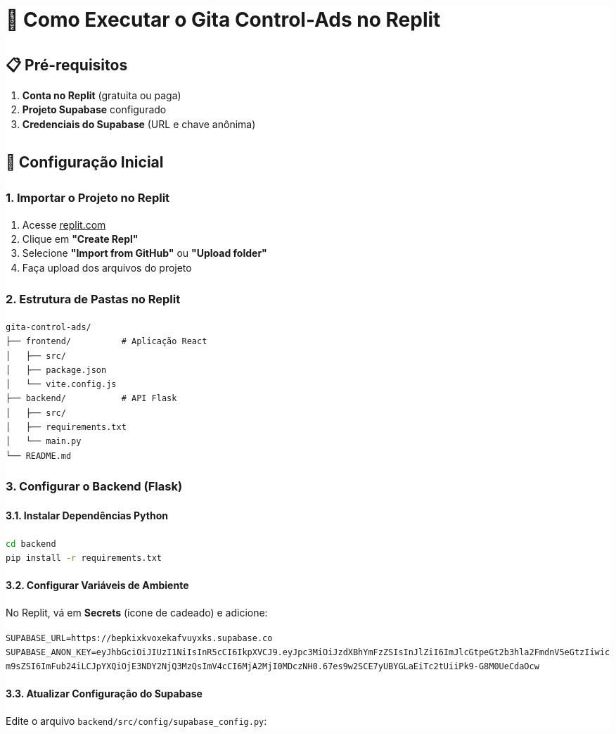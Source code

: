 # 🚀 Como Executar o Gita Control-Ads no Replit

## 📋 Pré-requisitos

1. **Conta no Replit** (gratuita ou paga)
2. **Projeto Supabase** configurado
3. **Credenciais do Supabase** (URL e chave anônima)

## 🔧 Configuração Inicial

### 1. Importar o Projeto no Replit

1. Acesse [replit.com](https://replit.com)
2. Clique em **"Create Repl"**
3. Selecione **"Import from GitHub"** ou **"Upload folder"**
4. Faça upload dos arquivos do projeto

### 2. Estrutura de Pastas no Replit

```
gita-control-ads/
├── frontend/          # Aplicação React
│   ├── src/
│   ├── package.json
│   └── vite.config.js
├── backend/           # API Flask
│   ├── src/
│   ├── requirements.txt
│   └── main.py
└── README.md
```

### 3. Configurar o Backend (Flask)

#### 3.1. Instalar Dependências Python
```bash
cd backend
pip install -r requirements.txt
```

#### 3.2. Configurar Variáveis de Ambiente
No Replit, vá em **Secrets** (ícone de cadeado) e adicione:

```
SUPABASE_URL=https://bepkixkvoxekafvuyxks.supabase.co
SUPABASE_ANON_KEY=eyJhbGciOiJIUzI1NiIsInR5cCI6IkpXVCJ9.eyJpc3MiOiJzdXBhYmFzZSIsInJlZiI6ImJlcGtpeGt2b3hla2FmdnV5eGtzIiwicm9sZSI6ImFub24iLCJpYXQiOjE3NDY2NjQ3MzQsImV4cCI6MjA2MjI0MDczNH0.67es9w2SCE7yUBYGLaEiTc2tUiiPk9-G8M0UeCdaOcw
```

#### 3.3. Atualizar Configuração do Supabase
Edite o arquivo `backend/src/config/supabase_config.py`:
